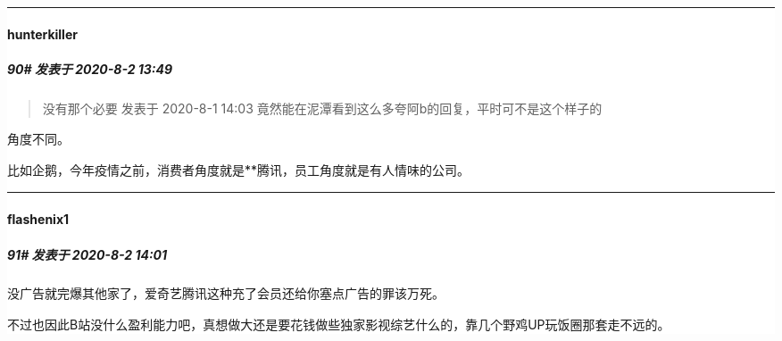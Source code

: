 



*****

####  hunterkiller  
##### 90#       发表于 2020-8-2 13:49



<blockquote>没有那个必要 发表于 2020-8-1 14:03
竟然能在泥潭看到这么多夸阿b的回复，平时可不是这个样子的</blockquote>
角度不同。


比如企鹅，今年疫情之前，消费者角度就是**腾讯，员工角度就是有人情味的公司。







*****

####  flashenix1  
##### 91#       发表于 2020-8-2 14:01




没广告就完爆其他家了，爱奇艺腾讯这种充了会员还给你塞点广告的罪该万死。


不过也因此B站没什么盈利能力吧，真想做大还是要花钱做些独家影视综艺什么的，靠几个野鸡UP玩饭圈那套走不远的。





                                              